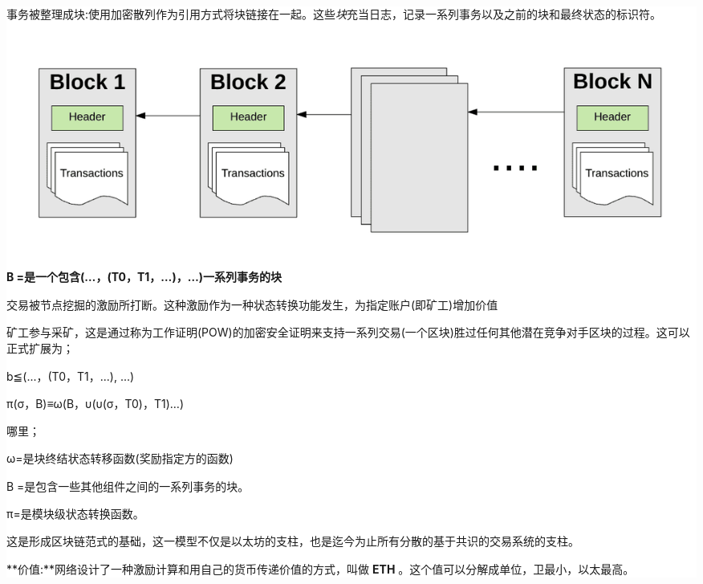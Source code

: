 事务被整理成块:使用加密散列作为引用方式将块链接在一起。这些*块*充当日志，记录一系列事务以及之前的块和最终状态的标识符。

![](img/ef4761de714b856d042f6f913248a1e0.png)

**B =是一个包含(…，(T0，T1，…)，…)一系列事务的块**

交易被节点挖掘的激励所打断。这种激励作为一种状态转换功能发生，为指定账户(即矿工)增加价值

矿工参与采矿，这是通过称为工作证明(POW)的加密安全证明来支持一系列交易(一个区块)胜过任何其他潜在竞争对手区块的过程。这可以正式扩展为；

b≦(...，(T0，T1，...), ...)

π(σ，B)≡ω(B，υ(υ(σ，T0)，T1)…)

哪里；

ω=是块终结状态转移函数(奖励指定方的函数)

B =是包含一些其他组件之间的一系列事务的块。

π=是模块级状态转换函数。

这是形成区块链范式的基础，这一模型不仅是以太坊的支柱，也是迄今为止所有分散的基于共识的交易系统的支柱。

**价值:**网络设计了一种激励计算和用自己的货币传递价值的方式，叫做 **ETH** 。这个值可以分解成单位，卫最小，以太最高。
